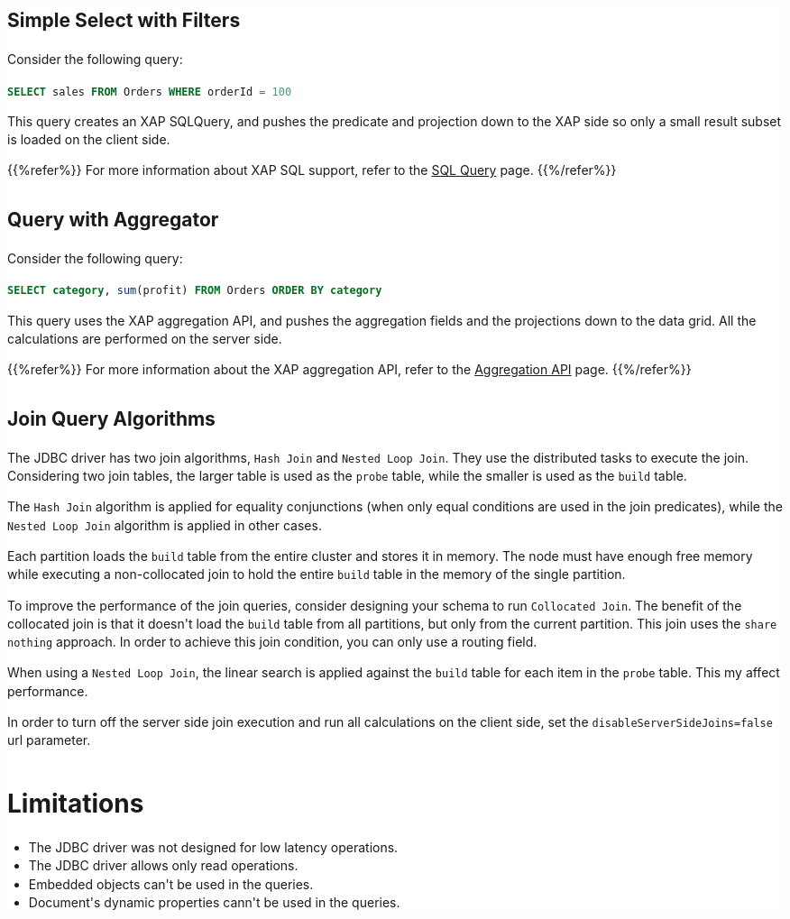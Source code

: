 
##  Simple Select with Filters

Consider the following query:
 
```sql
SELECT sales FROM Orders WHERE orderId = 100
```

This query creates an XAP SQLQuery, and pushes the predicate and projection down to the XAP side so only a small result subset is loaded on the client side.

{{%refer%}}
For more information about XAP SQL support, refer to the [SQL Query](./query-sql.html) page.
{{%/refer%}}


## Query with Aggregator

Consider the following query: 

```sql
SELECT category, sum(profit) FROM Orders ORDER BY category
```

This query uses the XAP aggregation API, and pushes the aggregation fields and the projections down to the data grid. All the calculations are performed on the server side.

{{%refer%}}
For more information about the XAP aggregation API, refer to the [Aggregation API](./aggregators.html) page.
{{%/refer%}}



## Join Query Algorithms

The JDBC driver has two join algorithms, `Hash Join` and  `Nested Loop Join`. They use the distributed tasks to execute the join. Considering two join tables, the larger table is used as the `probe` table, while the smaller is used as the `build` table.

The `Hash Join` algorithm is applied for equality conjunctions (when only equal conditions are used in the join predicates), while the `Nested Loop Join` algorithm is applied in other cases.

Each partition loads the `build` table from the entire cluster and stores it in memory. The node must have enough free memory while executing a non-collocated join to hold the entire `build` table in the memory of the single partition.

To improve the performance of the join queries, consider designing your schema to run `Collocated Join`. The benefit of the collocated join is that it doesn't load the `build` table from all partitions, but only from the current partition. This join uses the `share nothing` approach. In order to achieve this join condition, you can only use a routing field.

When using a `Nested Loop Join`, the linear search is applied against the `build` table for each item in the `probe` table. This my affect performance.

In order to turn off the server side join execution and run all calculations on the client side, set the `disableServerSideJoins=false` url parameter.


# Limitations 

- The JDBC driver was not designed for low latency operations.
- The JDBC driver allows only read operations.
- Embedded objects can't be used in the queries.
- Document's dynamic properties cann't be used in the queries.
